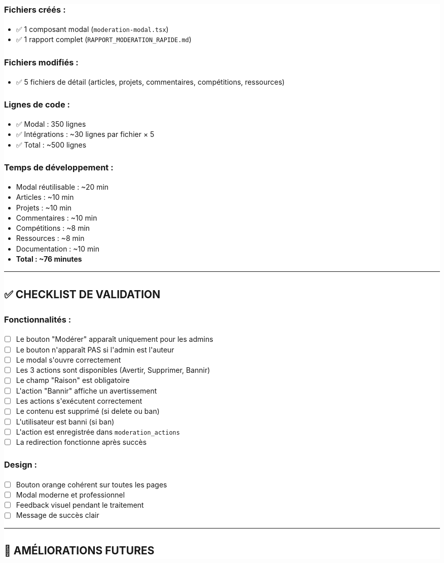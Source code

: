 ### **Fichiers créés :**
- ✅ 1 composant modal (`moderation-modal.tsx`)
- ✅ 1 rapport complet (`RAPPORT_MODERATION_RAPIDE.md`)

### **Fichiers modifiés :**
- ✅ 5 fichiers de détail (articles, projets, commentaires, compétitions, ressources)

### **Lignes de code :**
- ✅ Modal : 350 lignes
- ✅ Intégrations : ~30 lignes par fichier × 5
- ✅ Total : ~500 lignes

### **Temps de développement :**
- Modal réutilisable : ~20 min
- Articles : ~10 min
- Projets : ~10 min
- Commentaires : ~10 min
- Compétitions : ~8 min
- Ressources : ~8 min
- Documentation : ~10 min
- **Total : ~76 minutes**

---

## ✅ **CHECKLIST DE VALIDATION**

### **Fonctionnalités :**
- [ ] Le bouton "Modérer" apparaît uniquement pour les admins
- [ ] Le bouton n'apparaît PAS si l'admin est l'auteur
- [ ] Le modal s'ouvre correctement
- [ ] Les 3 actions sont disponibles (Avertir, Supprimer, Bannir)
- [ ] Le champ "Raison" est obligatoire
- [ ] L'action "Bannir" affiche un avertissement
- [ ] Les actions s'exécutent correctement
- [ ] Le contenu est supprimé (si delete ou ban)
- [ ] L'utilisateur est banni (si ban)
- [ ] L'action est enregistrée dans `moderation_actions`
- [ ] La redirection fonctionne après succès

### **Design :**
- [ ] Bouton orange cohérent sur toutes les pages
- [ ] Modal moderne et professionnel
- [ ] Feedback visuel pendant le traitement
- [ ] Message de succès clair

---

## 🔮 **AMÉLIORATIONS FUTURES**
